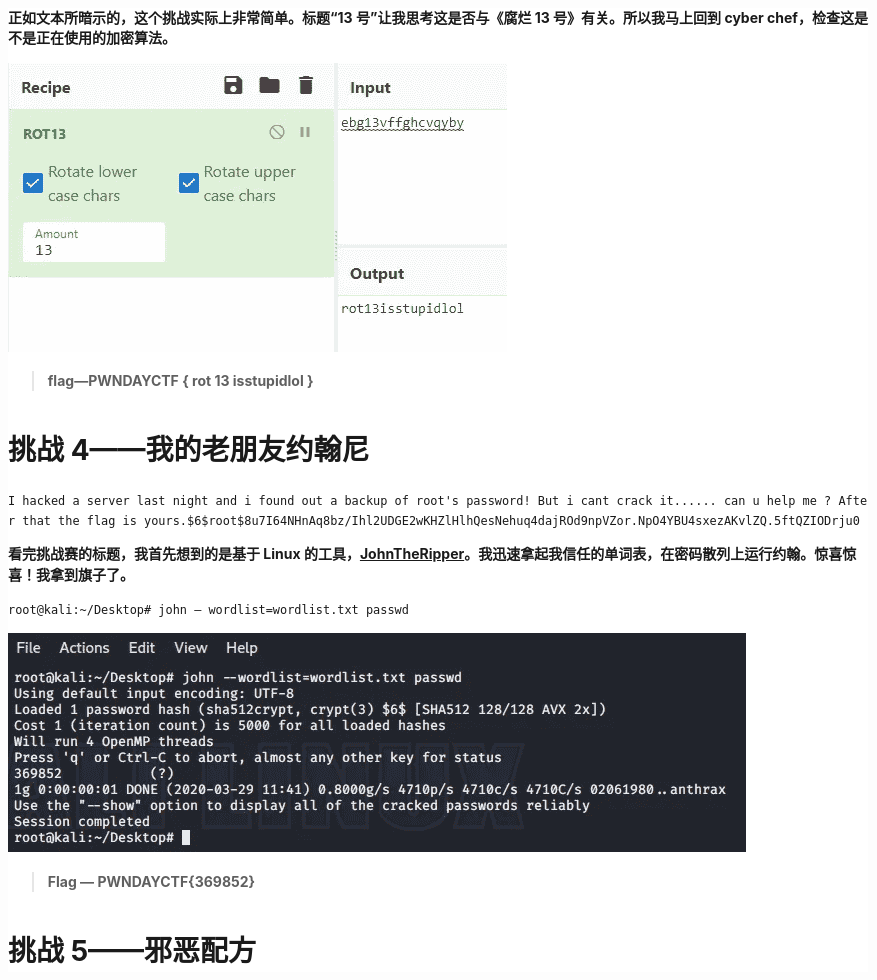 **正如文本所暗示的，这个挑战实际上非常简单。标题“13 号”让我思考这是否与《腐烂 13 号》有关。所以我马上回到 cyber chef，检查这是不是正在使用的加密算法。**

**![](img/2c5d1362d3b928197d36b7141448a57c.png)**

> **flag—PWNDAYCTF { rot 13 isstupidlol }**

# **挑战 4——我的老朋友约翰尼**

```
I hacked a server last night and i found out a backup of root's password! But i cant crack it...... can u help me ? After that the flag is yours.$6$root$8u7I64NHnAq8bz/Ihl2UDGE2wKHZlHlhQesNehuq4dajROd9npVZor.NpO4YBU4sxezAKvlZQ.5ftQZIODrju0
```

**看完挑战赛的标题，我首先想到的是基于 Linux 的工具，[**JohnTheRipper**](https://www.openwall.com/john/)。我迅速拿起我信任的单词表，在密码散列上运行约翰。惊喜惊喜！我拿到旗子了。**

```
root@kali:~/Desktop# john — wordlist=wordlist.txt passwd
```

**![](img/9fdaa7c5a41b24fbc50610bcd281719f.png)**

> **Flag — PWNDAYCTF{369852}**

# **挑战 5——邪恶配方**
